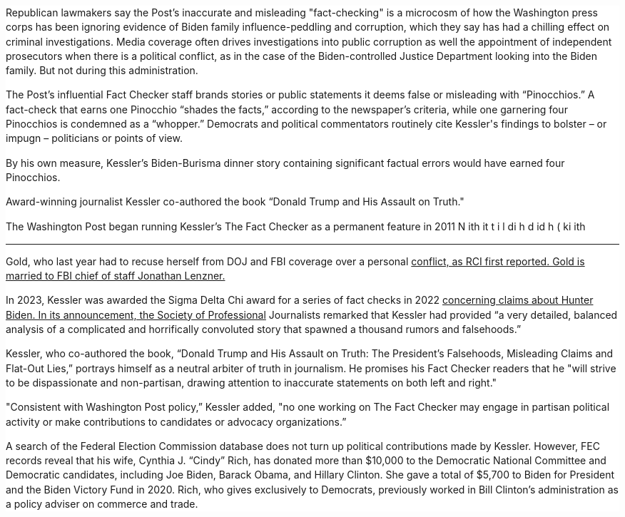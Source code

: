 Republican lawmakers say the Post’s inaccurate and misleading "fact-checking" is a
microcosm of how the Washington press corps has been ignoring evidence of Biden family
influence-peddling and corruption, which they say has had a chilling effect on criminal
investigations. Media coverage often drives investigations into public corruption as well the
appointment of independent prosecutors when there is a political conflict, as in the case of
the Biden-controlled Justice Department looking into the Biden family. But not during this
administration.

The Post’s influential Fact Checker staff brands stories or public statements it deems false or
misleading with “Pinocchios.” A fact-check that earns one Pinocchio “shades the facts,”
according to the newspaper’s criteria, while one garnering four Pinocchios is condemned as
a “whopper.” Democrats and political commentators routinely cite Kessler's findings to
bolster – or impugn – politicians or points of view.

By his own measure, Kessler’s Biden-Burisma dinner story containing significant factual
errors would have earned four Pinocchios.

Award-winning journalist Kessler co-authored the book “Donald Trump and His Assault on
Truth."

The Washington Post began running Kessler’s The Fact Checker as a permanent feature in
2011 N ith it t i l di h d id h ( ki ith


-----

Gold, who last year had to recuse herself from DOJ and FBI coverage over a personal
[conflict, as RCI first reported. Gold is married to FBI chief of staff Jonathan Lenzner.](https://www.realclearinvestigations.com/articles/2022/02/01/new_washington_post_national_editor_recuses_herself_from_fbi_coverage_814615.html)

In 2023, Kessler was awarded the Sigma Delta Chi award for a series of fact checks in 2022
[concerning claims about Hunter Biden. In its announcement, the Society of Professional](https://www.youtube.com/watch?v=OkgCxW79WXA&t=118s%22%20\t%20%22_blank)
Journalists remarked that Kessler had provided “a very detailed, balanced analysis of a
complicated and horrifically convoluted story that spawned a thousand rumors and
falsehoods.”

Kessler, who co-authored the book, “Donald Trump and His Assault on Truth: The
President’s Falsehoods, Misleading Claims and Flat-Out Lies,” portrays himself as a neutral
arbiter of truth in journalism. He promises his Fact Checker readers that he "will strive to be
dispassionate and non-partisan, drawing attention to inaccurate statements on both left and
right."

"Consistent with Washington Post policy,” Kessler added, "no one working on The Fact
Checker may engage in partisan political activity or make contributions to candidates or
advocacy organizations.”

A search of the Federal Election Commission database does not turn up political
contributions made by Kessler. However, FEC records reveal that his wife, Cynthia J. “Cindy”
Rich, has donated more than $10,000 to the Democratic National Committee
and Democratic candidates, including Joe Biden, Barack Obama, and Hillary Clinton. She
gave a total of $5,700 to Biden for President and the Biden Victory Fund in 2020. Rich, who
gives exclusively to Democrats, previously worked in Bill Clinton’s administration as a policy
adviser on commerce and trade.
